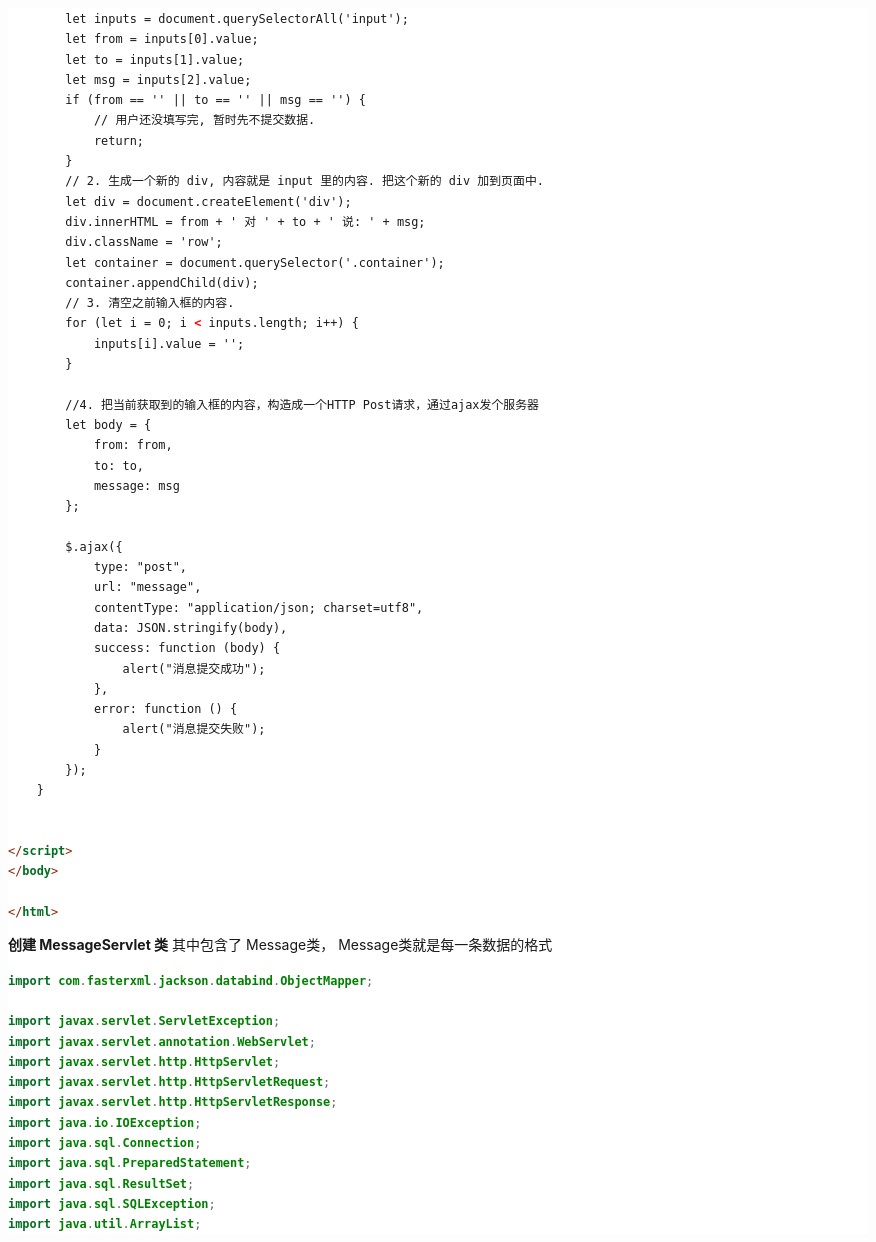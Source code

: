 ```html
        let inputs = document.querySelectorAll('input');  
        let from = inputs[0].value;  
        let to = inputs[1].value;  
        let msg = inputs[2].value;  
        if (from == '' || to == '' || msg == '') {  
            // 用户还没填写完, 暂时先不提交数据.  
            return;  
        }  
        // 2. 生成一个新的 div, 内容就是 input 里的内容. 把这个新的 div 加到页面中.  
        let div = document.createElement('div');  
        div.innerHTML = from + ' 对 ' + to + ' 说: ' + msg;  
        div.className = 'row';  
        let container = document.querySelector('.container');  
        container.appendChild(div);  
        // 3. 清空之前输入框的内容.  
        for (let i = 0; i < inputs.length; i++) {  
            inputs[i].value = '';  
        }  
  
        //4. 把当前获取到的输入框的内容，构造成一个HTTP Post请求，通过ajax发个服务器  
        let body = {  
            from: from,  
            to: to,  
            message: msg  
        };  
  
        $.ajax({  
            type: "post",  
            url: "message",  
            contentType: "application/json; charset=utf8",  
            data: JSON.stringify(body),  
            success: function (body) {  
                alert("消息提交成功");  
            },  
            error: function () {  
                alert("消息提交失败");  
            }  
        });  
    }  
  
  
</script>  
</body>  
  
</html>
```


**创建 MessageServlet 类**
其中包含了 Message类， Message类就是每一条数据的格式
```java
import com.fasterxml.jackson.databind.ObjectMapper;  
  
import javax.servlet.ServletException;  
import javax.servlet.annotation.WebServlet;  
import javax.servlet.http.HttpServlet;  
import javax.servlet.http.HttpServletRequest;  
import javax.servlet.http.HttpServletResponse;  
import java.io.IOException;  
import java.sql.Connection;  
import java.sql.PreparedStatement;  
import java.sql.ResultSet;  
import java.sql.SQLException;  
import java.util.ArrayList;  
```